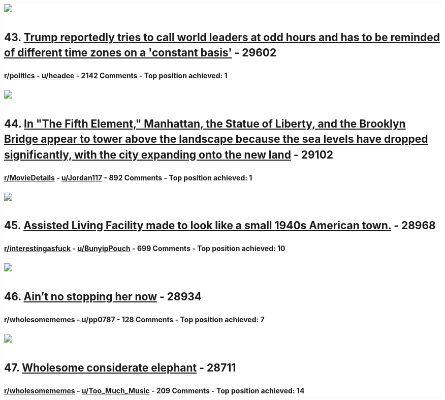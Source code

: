 <a href="https://v.redd.it/2ydgcyecluf11"><img src="https://b.thumbs.redditmedia.com/qcaPlai0tGCRGVoIGG7oZq8k_Sj-qSSzQ-g0dTI8seg.jpg"></img></a>

## 43. [Trump reportedly tries to call world leaders at odd hours and has to be reminded of different time zones on a 'constant basis'](http://reddit.com/r/politics/comments/96zfbk/trump_reportedly_tries_to_call_world_leaders_at/) - 29602
#### [r/politics](http://reddit.com/r/politics) - [u/headee](http://reddit.com/u/headee) - 2142 Comments - Top position achieved: 1

<a href="http://www.businessinsider.com/trump-reminded-of-different-time-zones-calling-world-leaders-2018-8"><img src="https://b.thumbs.redditmedia.com/zC_VspWangCRKFReYst_p_Rekb8CFgZkZ8bDsdnYZcQ.jpg"></img></a>

## 44. [In "The Fifth Element," Manhattan, the Statue of Liberty, and the Brooklyn Bridge appear to tower above the landscape because the sea levels have dropped significantly, with the city expanding onto the new land](http://reddit.com/r/MovieDetails/comments/96xs5h/in_the_fifth_element_manhattan_the_statue_of/) - 29102
#### [r/MovieDetails](http://reddit.com/r/MovieDetails) - [u/Jordan117](http://reddit.com/u/Jordan117) - 892 Comments - Top position achieved: 1

<a href="http://i.imgur.com/6W5InkH.jpg"><img src="https://a.thumbs.redditmedia.com/pLxQxHMPjDKHrSV1DNIH79uW3BgO8aNxc9SOBWO4Jh0.jpg"></img></a>

## 45. [Assisted Living Facility made to look like a small 1940s American town.](http://reddit.com/r/interestingasfuck/comments/96zqw4/assisted_living_facility_made_to_look_like_a/) - 28968
#### [r/interestingasfuck](http://reddit.com/r/interestingasfuck) - [u/BunyipPouch](http://reddit.com/u/BunyipPouch) - 699 Comments - Top position achieved: 10

<a href="https://i.redd.it/s4j70d4nyqf11.jpg"><img src="https://b.thumbs.redditmedia.com/Lkc-kgDBL4IJ_Hb2YdEawuSQbGwNrUWko2RZUz1eh7c.jpg"></img></a>

## 46. [Ain’t no stopping her now](http://reddit.com/r/wholesomememes/comments/971m65/aint_no_stopping_her_now/) - 28934
#### [r/wholesomememes](http://reddit.com/r/wholesomememes) - [u/pp0787](http://reddit.com/u/pp0787) - 128 Comments - Top position achieved: 7

<a href="https://i.redd.it/03pjh4192xf11.jpg"><img src="https://b.thumbs.redditmedia.com/ASbmU2TynAcC3ckucGkjbHGso1FxMTDzP0wU0iN4-uY.jpg"></img></a>

## 47. [Wholesome considerate elephant](http://reddit.com/r/wholesomememes/comments/96u254/wholesome_considerate_elephant/) - 28711
#### [r/wholesomememes](http://reddit.com/r/wholesomememes) - [u/Too_Much_Music](http://reddit.com/u/Too_Much_Music) - 209 Comments - Top position achieved: 14
